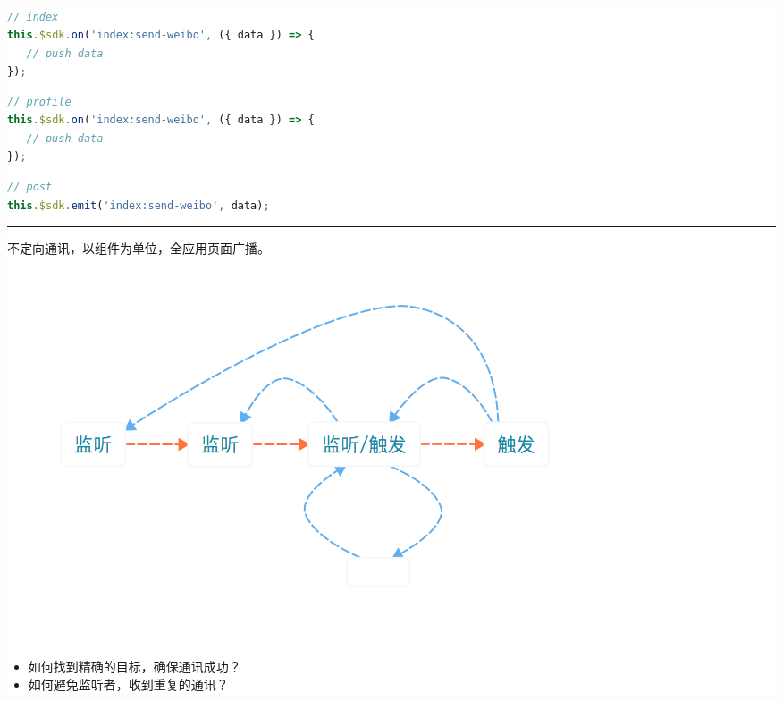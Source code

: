 ```js
// index
this.$sdk.on('index:send-weibo', ({ data }) => {
   // push data
});
```

```js
// profile
this.$sdk.on('index:send-weibo', ({ data }) => {
   // push data
});
```

```js
// post
this.$sdk.emit('index:send-weibo', data);
```

---










不定向通讯，以组件为单位，全应用页面广播。

![](./img/non-directed.png)




* 如何找到精确的目标，确保通讯成功？
* 如何避免监听者，收到重复的通讯？
